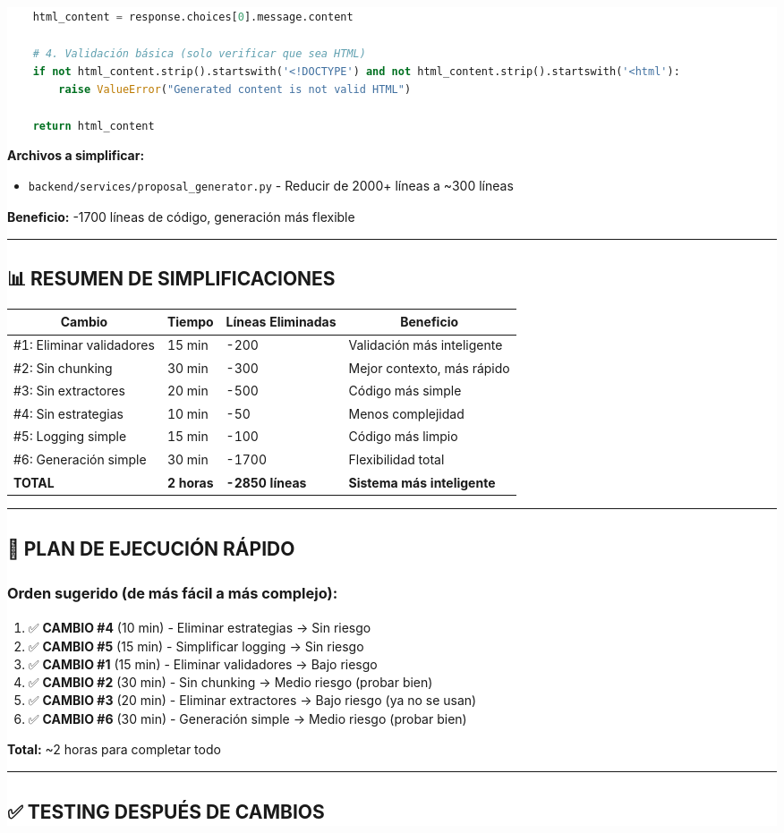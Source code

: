 ```python
    html_content = response.choices[0].message.content
    
    # 4. Validación básica (solo verificar que sea HTML)
    if not html_content.strip().startswith('<!DOCTYPE') and not html_content.strip().startswith('<html'):
        raise ValueError("Generated content is not valid HTML")
    
    return html_content
```

**Archivos a simplificar:**
- `backend/services/proposal_generator.py` - Reducir de 2000+ líneas a ~300 líneas

**Beneficio:** -1700 líneas de código, generación más flexible

---

## 📊 RESUMEN DE SIMPLIFICACIONES

| Cambio | Tiempo | Líneas Eliminadas | Beneficio |
|--------|--------|-------------------|-----------|
| #1: Eliminar validadores | 15 min | -200 | Validación más inteligente |
| #2: Sin chunking | 30 min | -300 | Mejor contexto, más rápido |
| #3: Sin extractores | 20 min | -500 | Código más simple |
| #4: Sin estrategias | 10 min | -50 | Menos complejidad |
| #5: Logging simple | 15 min | -100 | Código más limpio |
| #6: Generación simple | 30 min | -1700 | Flexibilidad total |
| **TOTAL** | **2 horas** | **-2850 líneas** | **Sistema más inteligente** |

---

## 🚀 PLAN DE EJECUCIÓN RÁPIDO

### **Orden sugerido (de más fácil a más complejo):**

1. ✅ **CAMBIO #4** (10 min) - Eliminar estrategias → Sin riesgo
2. ✅ **CAMBIO #5** (15 min) - Simplificar logging → Sin riesgo
3. ✅ **CAMBIO #1** (15 min) - Eliminar validadores → Bajo riesgo
4. ✅ **CAMBIO #2** (30 min) - Sin chunking → Medio riesgo (probar bien)
5. ✅ **CAMBIO #3** (20 min) - Eliminar extractores → Bajo riesgo (ya no se usan)
6. ✅ **CAMBIO #6** (30 min) - Generación simple → Medio riesgo (probar bien)

**Total:** ~2 horas para completar todo

---

## ✅ TESTING DESPUÉS DE CAMBIOS
